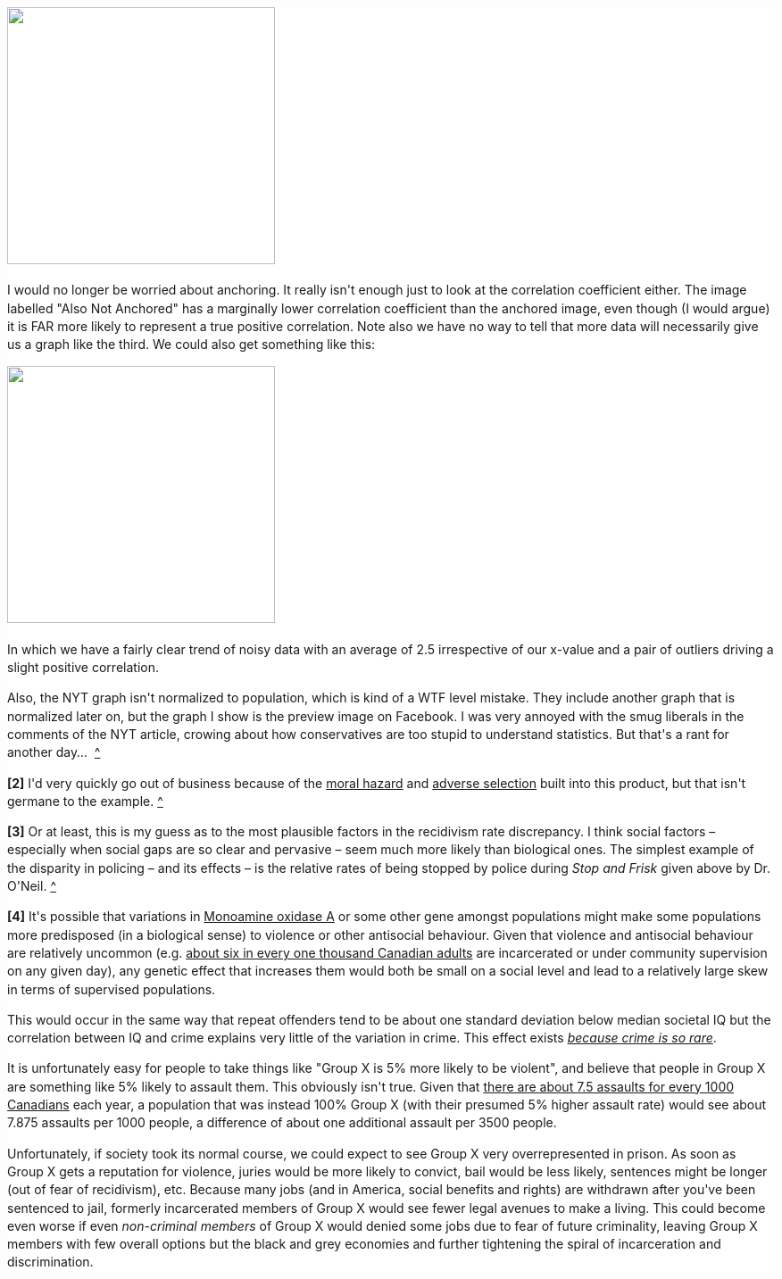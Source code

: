 <img class="alignnone wp-image-598 size-medium" src="https://socratic-form-microscopy.com/wp-content/uploads/also-not-anchored-300x288.png" alt="" width="300" height="288" />

I would no longer be worried about anchoring. It really isn't enough just to look at the correlation coefficient either. The image labelled "Also Not Anchored" has a marginally lower correlation coefficient than the anchored image, even though (I would argue) it is FAR more likely to represent a true positive correlation. Note also we have no way to tell that more data will necessarily give us a graph like the third. We could also get something like this:

<img class="alignnone wp-image-597 size-medium" src="https://socratic-form-microscopy.com/wp-content/uploads/outlier-300x288.png" alt="" width="300" height="288" />

In which we have a fairly clear trend of noisy data with an average of 2.5 irrespective of our x-value and a pair of outliers driving a slight positive correlation.

Also, the NYT graph isn't normalized to population, which is kind of a WTF level mistake. They include another graph that is normalized later on, but the graph I show is the preview image on Facebook. I was very annoyed with the smug liberals in the comments of the NYT article, crowing about how conservatives are too stupid to understand statistics. But that's a rant for another day…  <a href="#wtf-top-1">^</a>

<strong id="wtf-bot-2">[2]</strong> I'd very quickly go out of business because of the <a href="https://en.wikipedia.org/wiki/Moral_hazard">moral hazard</a> and <a href="https://www.investopedia.com/terms/a/adverseselection.asp">adverse selection</a> built into this product, but that isn't germane to the example. <a href="#wtf-top-2">^</a>

<strong id="wtf-bot-3">[3]</strong> Or at least, this is my guess as to the most plausible factors in the recidivism rate discrepancy. I think social factors ­– especially when social gaps are so clear and pervasive – seem much more likely than biological ones. The simplest example of the disparity in policing – and its effects – is the relative rates of being stopped by police during <em>Stop and Frisk</em> given above by Dr. O'Neil. <a href="#wtf-top-3">^</a>

<strong id="wtf-bot-4">[4]</strong> It's possible that variations in <a href="https://en.wikipedia.org/wiki/Monoamine_oxidase_A">Monoamine oxidase A</a> or some other gene amongst populations might make some populations more predisposed (in a biological sense) to violence or other antisocial behaviour. Given that violence and antisocial behaviour are relatively uncommon (e.g. <a href="https://www.statcan.gc.ca/pub/85-002-x/2015001/article/14163-eng.htm">about six in every one thousand Canadian adults</a> are incarcerated or under community supervision on any given day), any genetic effect that increases them would both be small on a social level and lead to a relatively large skew in terms of supervised populations.

This would occur in the same way that repeat offenders tend to be about one standard deviation below median societal IQ but the correlation between IQ and crime explains very little of the variation in crime. This effect exists <em><a href="http://slatestarcodex.com/2015/05/19/beware-summary-statistics/">because crime is so rare</a></em>.

It is unfortunately easy for people to take things like "Group X is 5% more likely to be violent", and believe that people in Group X are something like 5% likely to assault them. This obviously isn't true. Given that <a href="http://www.statcan.gc.ca/pub/85f0033m/2010024/part-partie1-eng.htm#h2_8">there are about 7.5 assaults for every 1000 Canadians</a> each year, a population that was instead 100% Group X (with their presumed 5% higher assault rate) would see about 7.875 assaults per 1000 people, a difference of about one additional assault per 3500 people.

Unfortunately, if society took its normal course, we could expect to see Group X very overrepresented in prison. As soon as Group X gets a reputation for violence, juries would be more likely to convict, bail would be less likely, sentences might be longer (out of fear of recidivism), etc. Because many jobs (and in America, social benefits and rights) are withdrawn after you've been sentenced to jail, formerly incarcerated members of Group X would see fewer legal avenues to make a living. This could become even worse if even <em>non-criminal members</em> of Group X would denied some jobs due to fear of future criminality, leaving Group X members with few overall options but the black and grey economies and further tightening the spiral of incarceration and discrimination.
